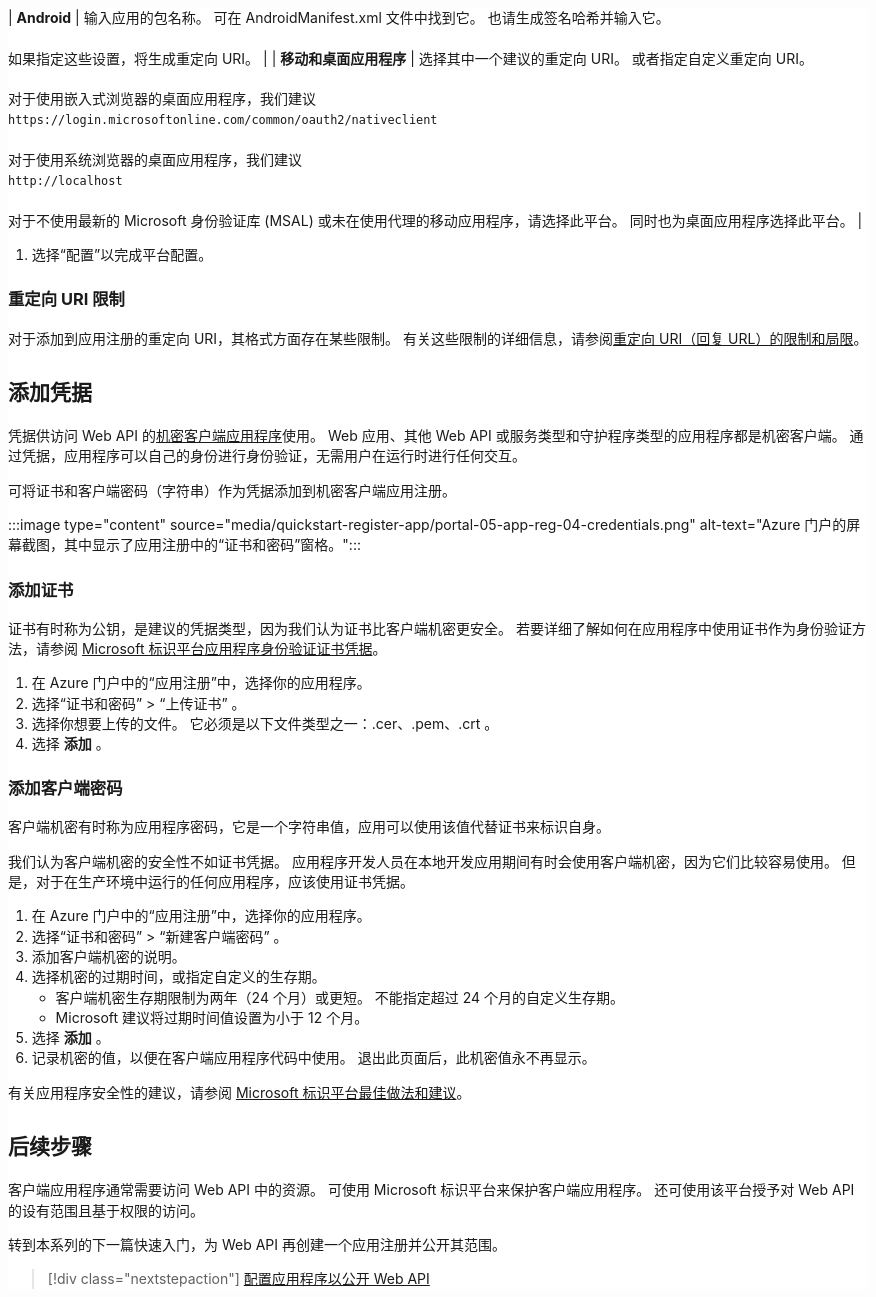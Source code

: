    | **Android**                         | 输入应用的包名称。 可在 AndroidManifest.xml 文件中找到它。 也请生成签名哈希并输入它。<br/><br/>如果指定这些设置，将生成重定向 URI。                                                                                                                                                                                                                                                                                                                            |
   | **移动和桌面应用程序** | 选择其中一个建议的重定向 URI。 或者指定自定义重定向 URI。<br/><br/>对于使用嵌入式浏览器的桌面应用程序，我们建议<br/>`https://login.microsoftonline.com/common/oauth2/nativeclient`<br/><br/>对于使用系统浏览器的桌面应用程序，我们建议<br/>`http://localhost`<br/><br/>对于不使用最新的 Microsoft 身份验证库 (MSAL) 或未在使用代理的移动应用程序，请选择此平台。 同时也为桌面应用程序选择此平台。 |

1. 选择“配置”以完成平台配置。

### <a name="redirect-uri-restrictions"></a>重定向 URI 限制

对于添加到应用注册的重定向 URI，其格式方面存在某些限制。 有关这些限制的详细信息，请参阅[重定向 URI（回复 URL）的限制和局限](reply-url.md)。

## <a name="add-credentials"></a>添加凭据

凭据供访问 Web API 的[机密客户端应用程序](msal-client-applications.md)使用。 Web 应用、其他 Web API 或服务类型和守护程序类型的应用程序都是机密客户端。 通过凭据，应用程序可以自己的身份进行身份验证，无需用户在运行时进行任何交互。

可将证书和客户端密码（字符串）作为凭据添加到机密客户端应用注册。

:::image type="content" source="media/quickstart-register-app/portal-05-app-reg-04-credentials.png" alt-text="Azure 门户的屏幕截图，其中显示了应用注册中的“证书和密码”窗格。":::

### <a name="add-a-certificate"></a>添加证书

证书有时称为公钥，是建议的凭据类型，因为我们认为证书比客户端机密更安全。 若要详细了解如何在应用程序中使用证书作为身份验证方法，请参阅 [Microsoft 标识平台应用程序身份验证证书凭据](active-directory-certificate-credentials.md)。

1. 在 Azure 门户中的“应用注册”中，选择你的应用程序。
1. 选择“证书和密码” > “上传证书” 。
1. 选择你想要上传的文件。 它必须是以下文件类型之一：.cer、.pem、.crt  。
1. 选择 **添加** 。

### <a name="add-a-client-secret"></a>添加客户端密码

客户端机密有时称为应用程序密码，它是一个字符串值，应用可以使用该值代替证书来标识自身。

我们认为客户端机密的安全性不如证书凭据。 应用程序开发人员在本地开发应用期间有时会使用客户端机密，因为它们比较容易使用。 但是，对于在生产环境中运行的任何应用程序，应该使用证书凭据。

1. 在 Azure 门户中的“应用注册”中，选择你的应用程序。
1. 选择“证书和密码” > “新建客户端密码” 。
1. 添加客户端机密的说明。
1. 选择机密的过期时间，或指定自定义的生存期。
    - 客户端机密生存期限制为两年（24 个月）或更短。 不能指定超过 24 个月的自定义生存期。
    - Microsoft 建议将过期时间值设置为小于 12 个月。
1. 选择 **添加** 。
1. 记录机密的值，以便在客户端应用程序代码中使用。 退出此页面后，此机密值永不再显示。

有关应用程序安全性的建议，请参阅 [Microsoft 标识平台最佳做法和建议](identity-platform-integration-checklist.md#security)。

## <a name="next-steps"></a>后续步骤

客户端应用程序通常需要访问 Web API 中的资源。 可使用 Microsoft 标识平台来保护客户端应用程序。 还可使用该平台授予对 Web API 的设有范围且基于权限的访问。

转到本系列的下一篇快速入门，为 Web API 再创建一个应用注册并公开其范围。

> [!div class="nextstepaction"]
> [配置应用程序以公开 Web API](quickstart-configure-app-expose-web-apis.md)
